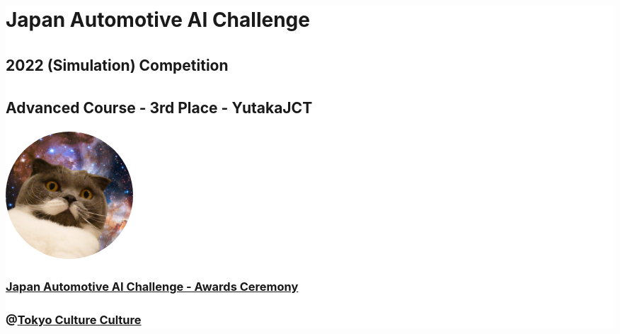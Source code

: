 # Japan Automotive AI Challenge
## 2022 (Simulation) Competition
## Advanced Course - 3rd Place - YutakaJCT

<img style="border-radius: 50% !important;" src="img/twitter.jpg" width="180px" alt="Keisuke KATO" />

### [Japan Automotive AI Challenge - Awards Ceremony](https://www.jsae.or.jp/jaaic/en/summary.php)
### @[Tokyo Culture Culture](https://tokyocultureculture.com/)
